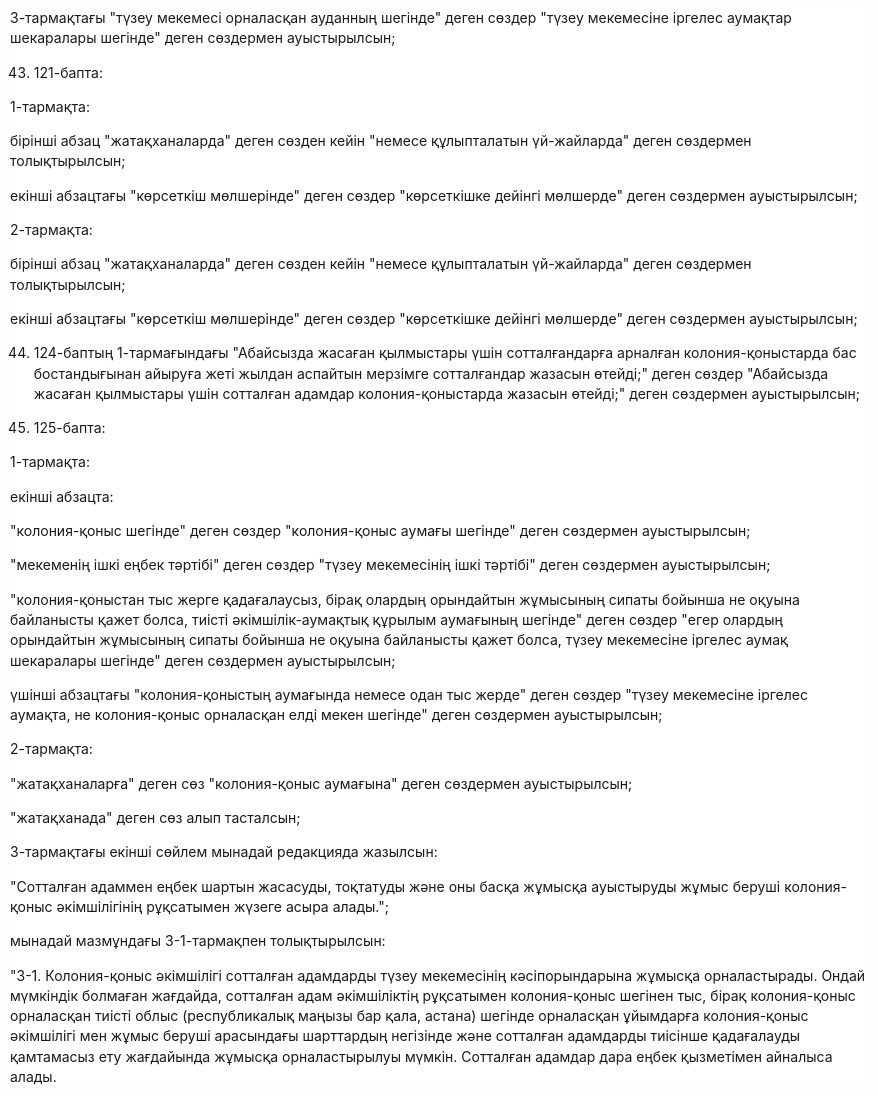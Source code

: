 3-тармақтағы "түзеу мекемесi орналасқан ауданның шегiнде" деген сөздер "түзеу мекемесiне іргелес аумақтар шекаралары шегiнде" деген сөздермен ауыстырылсын;

43) 121-бапта:

1-тармақта:

бiрiншi абзац "жатақханаларда" деген сөзден кейiн "немесе құлыпталатын үй-жайларда" деген сөздермен толықтырылсын;

екiншi абзацтағы "көрсеткiш мөлшерiнде" деген сөздер "көрсеткiшке дейiнгi мөлшерде" деген сөздермен ауыстырылсын;

2-тармақта:

бiрiншi абзац "жатақханаларда" деген сөзден кейiн "немесе құлыпталатын үй-жайларда" деген сөздермен толықтырылсын;

екiншi абзацтағы "көрсеткiш мөлшерiнде" деген сөздер "көрсеткiшке дейiнгi мөлшерде" деген сөздермен ауыстырылсын;

44) 124-баптың 1-тармағындағы "Абайсызда жасаған қылмыстары үшiн сотталғандарға арналған колония-қоныстарда бас бостандығынан айыруға жетi жылдан аспайтын мерзiмге сотталғандар жазасын өтейдi;" деген сөздер "Абайсызда жасаған қылмыстары үшiн сотталған адамдар колония-қоныстарда жазасын өтейдi;" деген сөздермен ауыстырылсын;

45) 125-бапта:

1-тармақта:

екiншi абзацта:

"колония-қоныс шегiнде" деген сөздер "колония-қоныс аумағы шегiнде" деген сөздермен ауыстырылсын;

"мекеменiң iшкi еңбек тәртiбi" деген сөздер "түзеу мекемесiнiң iшкi тәртiбi" деген сөздермен ауыстырылсын;

"колония-қоныстан тыс жерге қадағалаусыз, бipaқ олардың орындайтын жұмысының сипаты бойынша не оқуына байланысты қажет болса, тиiстi әкiмшiлiк-аумақтық құрылым аумағының шегiнде" деген сөздер "eгep олардың орындайтын жұмысының сипаты бойынша не оқуына байланысты қажет болса, түзеу мекемесiне iргелес аумақ шекаралары шегiнде" деген сөздермен ауыстырылсын;

үшiншi абзацтағы "колония-қоныстың аумағында немесе одан тыс жерде" деген сөздер "түзеу мекемесiне iргелес аумақта, не колония-қоныс орналасқан елдi мекен шегiнде" деген сөздермен ауыстырылсын;

2-тармақта:

"жатақханаларға" деген сөз "колония-қоныс аумағына" деген сөздермен ауыстырылсын;

"жатақханада" деген сөз алып тасталсын;

3-тармақтағы екiншi сөйлем мынадай редакцияда жазылсын:

"Сотталған адаммен еңбек шартын жасасуды, тоқтатуды және оны басқа жұмысқа ауыстыруды жұмыс берушi колония-қоныс әкiмшiлiгiнiң рұқсатымен жүзеге асыра алады.";

мынадай мазмұндағы 3-1-тармақпен толықтырылсын:

"3-1. Колония-қоныс әкiмшiлiгi сотталған адамдарды түзеу мекемесiнiң кәсiпорындарына жұмысқа орналастырады. Ондай мүмкiндiк болмаған жағдайда, сотталған адам әкiмшiлiктiң рұқсатымен колония-қоныс шегiнен тыс, бiрақ колония-қоныс орналасқан тиiстi облыс (республикалық маңызы бар қала, астана) шегiнде орналасқан ұйымдарға колония-қоныс әкiмшiлiгi мен жұмыс берушi арасындағы шарттардың негiзiнде және сотталған адамдарды тиiсiнше қадағалауды қамтамасыз ету жағдайында жұмысқа орналастырылуы мүмкiн. Сотталған адамдар дара еңбек қызметiмен айналыса алады.
